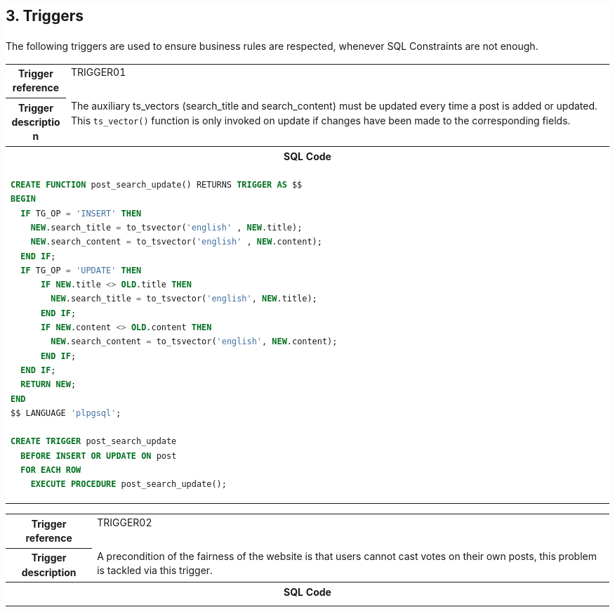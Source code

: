 
## 3. Triggers

The following triggers are used to ensure business rules are respected, whenever SQL Constraints are not enough.

<table>
	<tr>
		<th>Trigger reference</th>
		<td>TRIGGER01</td>
	</tr>
	<tr>
		<th>Trigger description</th>
		<td>The auxiliary ts_vectors (search_title and search_content) must be updated every time a post is added or updated. This <code>ts_vector()</code> function is only invoked on update if changes have been made to the corresponding fields.</td>
	</tr>
	<tr>
		<th colspan=2>SQL Code</th>
	<tr>
		<td colspan=2>
            
```sql
CREATE FUNCTION post_search_update() RETURNS TRIGGER AS $$
BEGIN
  IF TG_OP = 'INSERT' THEN
    NEW.search_title = to_tsvector('english' , NEW.title);
    NEW.search_content = to_tsvector('english' , NEW.content);
  END IF;
  IF TG_OP = 'UPDATE' THEN
      IF NEW.title <> OLD.title THEN
        NEW.search_title = to_tsvector('english', NEW.title);
      END IF;
      IF NEW.content <> OLD.content THEN
        NEW.search_content = to_tsvector('english', NEW.content);
      END IF;
  END IF;
  RETURN NEW;
END
$$ LANGUAGE 'plpgsql';

CREATE TRIGGER post_search_update
  BEFORE INSERT OR UPDATE ON post
  FOR EACH ROW
    EXECUTE PROCEDURE post_search_update(); 
```
</td>
	</tr>
</table>


<table>
	<tr>
		<th>Trigger reference</th>
		<td>TRIGGER02</td>
	</tr>
	<tr>
		<th>Trigger description</th>
		<td>A precondition of the fairness of the website is that users cannot cast votes on their own posts, this problem is tackled via this trigger.</td>
	</tr>
	<tr>
		<th colspan=2>SQL Code</th>
	<tr>
		<td colspan=2>
            